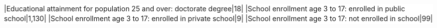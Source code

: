 |Educational attainment for population 25 and over: doctorate degree|18|
|School enrollment age 3 to 17: enrolled in public school|1,130|
|School enrollment age 3 to 17: enrolled in private school|9|
|School enrollment age 3 to 17: not enrolled in school|99|
